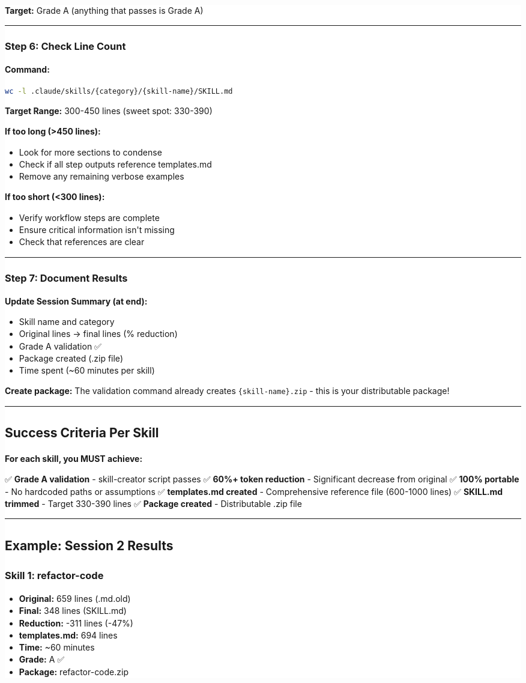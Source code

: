 **Target:** Grade A (anything that passes is Grade A)

---

### Step 6: Check Line Count

**Command:**
```bash
wc -l .claude/skills/{category}/{skill-name}/SKILL.md
```

**Target Range:** 300-450 lines (sweet spot: 330-390)

**If too long (>450 lines):**
- Look for more sections to condense
- Check if all step outputs reference templates.md
- Remove any remaining verbose examples

**If too short (<300 lines):**
- Verify workflow steps are complete
- Ensure critical information isn't missing
- Check that references are clear

---

### Step 7: Document Results

**Update Session Summary (at end):**
- Skill name and category
- Original lines → final lines (% reduction)
- Grade A validation ✅
- Package created (.zip file)
- Time spent (~60 minutes per skill)

**Create package:**
The validation command already creates `{skill-name}.zip` - this is your distributable package!

---

## Success Criteria Per Skill

**For each skill, you MUST achieve:**

✅ **Grade A validation** - skill-creator script passes
✅ **60%+ token reduction** - Significant decrease from original
✅ **100% portable** - No hardcoded paths or assumptions
✅ **templates.md created** - Comprehensive reference file (600-1000 lines)
✅ **SKILL.md trimmed** - Target 330-390 lines
✅ **Package created** - Distributable .zip file

---

## Example: Session 2 Results

### Skill 1: refactor-code
- **Original:** 659 lines (.md.old)
- **Final:** 348 lines (SKILL.md)
- **Reduction:** -311 lines (-47%)
- **templates.md:** 694 lines
- **Time:** ~60 minutes
- **Grade:** A ✅
- **Package:** refactor-code.zip
